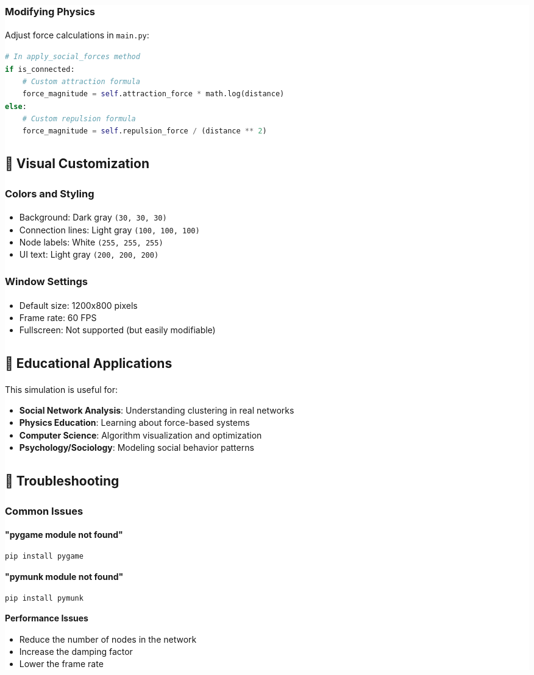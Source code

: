 ### Modifying Physics
Adjust force calculations in `main.py`:

```python
# In apply_social_forces method
if is_connected:
    # Custom attraction formula
    force_magnitude = self.attraction_force * math.log(distance)
else:
    # Custom repulsion formula
    force_magnitude = self.repulsion_force / (distance ** 2)
```

## 🎨 Visual Customization

### Colors and Styling
- Background: Dark gray `(30, 30, 30)`
- Connection lines: Light gray `(100, 100, 100)`
- Node labels: White `(255, 255, 255)`
- UI text: Light gray `(200, 200, 200)`

### Window Settings
- Default size: 1200x800 pixels
- Frame rate: 60 FPS
- Fullscreen: Not supported (but easily modifiable)

## 🔬 Educational Applications

This simulation is useful for:
- **Social Network Analysis**: Understanding clustering in real networks
- **Physics Education**: Learning about force-based systems
- **Computer Science**: Algorithm visualization and optimization
- **Psychology/Sociology**: Modeling social behavior patterns

## 🐛 Troubleshooting

### Common Issues

**"pygame module not found"**
```bash
pip install pygame
```

**"pymunk module not found"**
```bash
pip install pymunk
```

**Performance Issues**
- Reduce the number of nodes in the network
- Increase the damping factor
- Lower the frame rate
